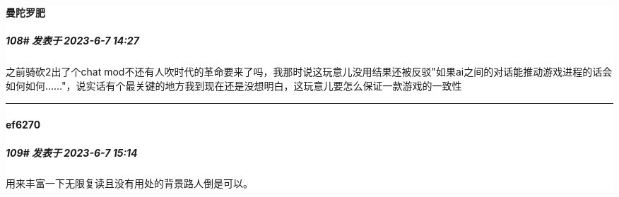 ####  曼陀罗肥  
##### 108#       发表于 2023-6-7 14:27

之前骑砍2出了个chat mod不还有人吹时代的革命要来了吗，我那时说这玩意儿没用结果还被反驳"如果ai之间的对话能推动游戏进程的话会如何如何……"，说实话有个最关键的地方我到现在还是没想明白，这玩意儿要怎么保证一款游戏的一致性


*****

####  ef6270  
##### 109#       发表于 2023-6-7 15:14

用来丰富一下无限复读且没有用处的背景路人倒是可以。

